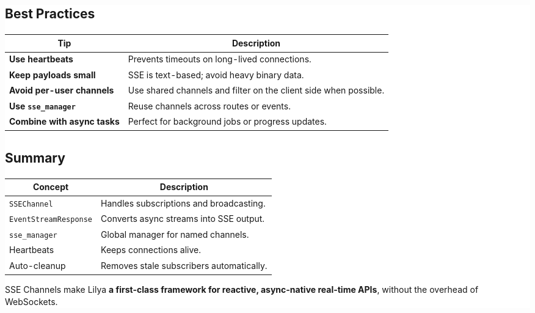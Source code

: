 ## Best Practices

| Tip                          | Description                                                      |
| ---------------------------- | ---------------------------------------------------------------- |
| **Use heartbeats**           | Prevents timeouts on long-lived connections.                     |
| **Keep payloads small**      | SSE is text-based; avoid heavy binary data.                      |
| **Avoid per-user channels**  | Use shared channels and filter on the client side when possible. |
| **Use `sse_manager`**        | Reuse channels across routes or events.                          |
| **Combine with async tasks** | Perfect for background jobs or progress updates.                 |

## Summary

| Concept               | Description                              |
| --------------------- | ---------------------------------------- |
| `SSEChannel`          | Handles subscriptions and broadcasting.  |
| `EventStreamResponse` | Converts async streams into SSE output.  |
| `sse_manager`         | Global manager for named channels.       |
| Heartbeats            | Keeps connections alive.                 |
| Auto-cleanup          | Removes stale subscribers automatically. |

SSE Channels make Lilya **a first-class framework for reactive, async-native real-time APIs**, without the overhead of WebSockets.
